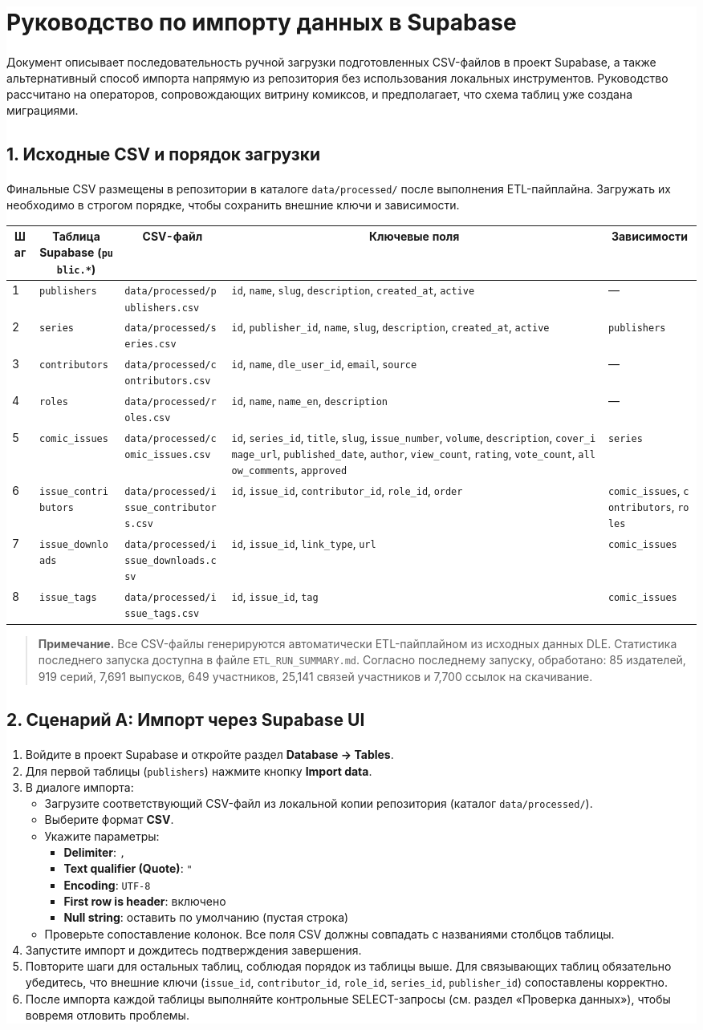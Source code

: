 # Руководство по импорту данных в Supabase

Документ описывает последовательность ручной загрузки подготовленных CSV-файлов в проект Supabase, а также альтернативный способ импорта напрямую из репозитория без использования локальных инструментов. Руководство рассчитано на операторов, сопровождающих витрину комиксов, и предполагает, что схема таблиц уже создана миграциями.

## 1. Исходные CSV и порядок загрузки

Финальные CSV размещены в репозитории в каталоге `data/processed/` после выполнения ETL-пайплайна. Загружать их необходимо в строгом порядке, чтобы сохранить внешние ключи и зависимости.

| Шаг | Таблица Supabase (`public.*`) | CSV-файл | Ключевые поля | Зависимости |
| --- | --- | --- | --- | --- |
| 1 | `publishers` | `data/processed/publishers.csv` | `id`, `name`, `slug`, `description`, `created_at`, `active` | — |
| 2 | `series` | `data/processed/series.csv` | `id`, `publisher_id`, `name`, `slug`, `description`, `created_at`, `active` | `publishers` |
| 3 | `contributors` | `data/processed/contributors.csv` | `id`, `name`, `dle_user_id`, `email`, `source` | — |
| 4 | `roles` | `data/processed/roles.csv` | `id`, `name`, `name_en`, `description` | — |
| 5 | `comic_issues` | `data/processed/comic_issues.csv` | `id`, `series_id`, `title`, `slug`, `issue_number`, `volume`, `description`, `cover_image_url`, `published_date`, `author`, `view_count`, `rating`, `vote_count`, `allow_comments`, `approved` | `series` |
| 6 | `issue_contributors` | `data/processed/issue_contributors.csv` | `id`, `issue_id`, `contributor_id`, `role_id`, `order` | `comic_issues`, `contributors`, `roles` |
| 7 | `issue_downloads` | `data/processed/issue_downloads.csv` | `id`, `issue_id`, `link_type`, `url` | `comic_issues` |
| 8 | `issue_tags` | `data/processed/issue_tags.csv` | `id`, `issue_id`, `tag` | `comic_issues` |

> **Примечание.** Все CSV-файлы генерируются автоматически ETL-пайплайном из исходных данных DLE. Статистика последнего запуска доступна в файле `ETL_RUN_SUMMARY.md`. Согласно последнему запуску, обработано: 85 издателей, 919 серий, 7,691 выпусков, 649 участников, 25,141 связей участников и 7,700 ссылок на скачивание.

## 2. Сценарий A: Импорт через Supabase UI

1. Войдите в проект Supabase и откройте раздел **Database → Tables**.
2. Для первой таблицы (`publishers`) нажмите кнопку **Import data**.
3. В диалоге импорта:
   - Загрузите соответствующий CSV-файл из локальной копии репозитория (каталог `data/processed/`).
   - Выберите формат **CSV**.
   - Укажите параметры:
     - **Delimiter**: `,`
     - **Text qualifier (Quote)**: `"`
     - **Encoding**: `UTF-8`
     - **First row is header**: включено
     - **Null string**: оставить по умолчанию (пустая строка)
   - Проверьте сопоставление колонок. Все поля CSV должны совпадать с названиями столбцов таблицы.
4. Запустите импорт и дождитесь подтверждения завершения.
5. Повторите шаги для остальных таблиц, соблюдая порядок из таблицы выше. Для связывающих таблиц обязательно убедитесь, что внешние ключи (`issue_id`, `contributor_id`, `role_id`, `series_id`, `publisher_id`) сопоставлены корректно.
6. После импорта каждой таблицы выполняйте контрольные SELECT-запросы (см. раздел «Проверка данных»), чтобы вовремя отловить проблемы.
